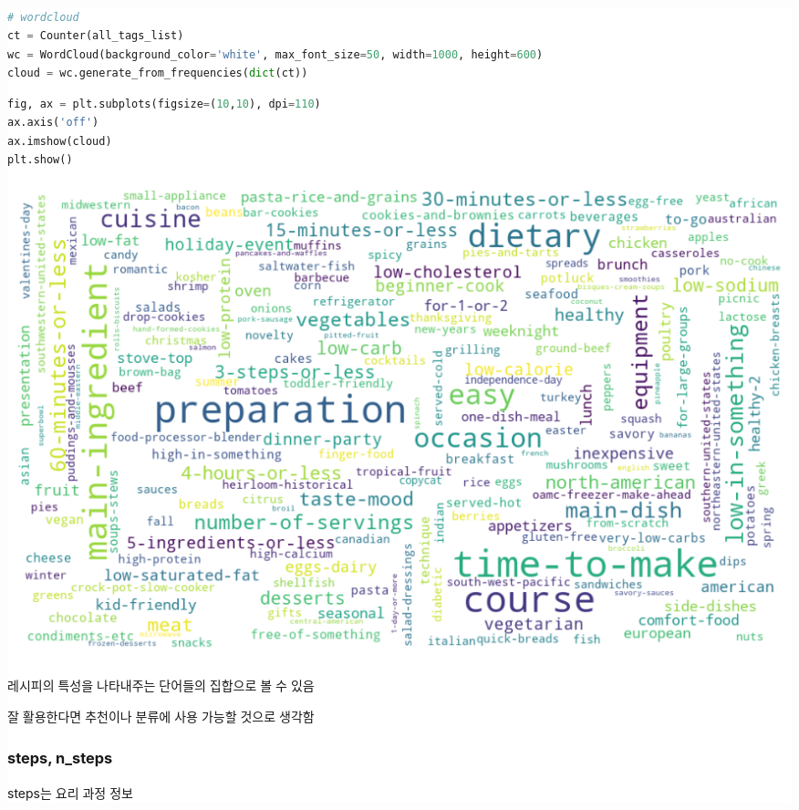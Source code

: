 

```python
# wordcloud
ct = Counter(all_tags_list)
wc = WordCloud(background_color='white', max_font_size=50, width=1000, height=600)
cloud = wc.generate_from_frequencies(dict(ct))
```


```python
fig, ax = plt.subplots(figsize=(10,10), dpi=110)
ax.axis('off')
ax.imshow(cloud)
plt.show()
```


    
![png](output_30_0.png)
    


레시피의 특성을 나타내주는 단어들의 집합으로 볼 수 있음

잘 활용한다면 추천이나 분류에 사용 가능할 것으로 생각함

### steps, n_steps

steps는 요리 과정 정보
